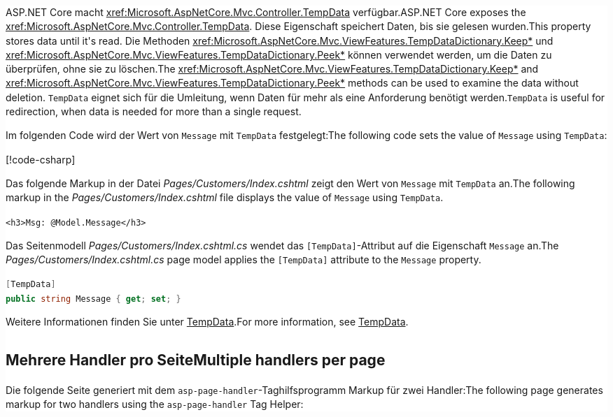 <span data-ttu-id="deb3a-379">ASP.NET Core macht <xref:Microsoft.AspNetCore.Mvc.Controller.TempData> verfügbar.</span><span class="sxs-lookup"><span data-stu-id="deb3a-379">ASP.NET Core exposes the <xref:Microsoft.AspNetCore.Mvc.Controller.TempData>.</span></span> <span data-ttu-id="deb3a-380">Diese Eigenschaft speichert Daten, bis sie gelesen wurden.</span><span class="sxs-lookup"><span data-stu-id="deb3a-380">This property stores data until it's read.</span></span> <span data-ttu-id="deb3a-381">Die Methoden <xref:Microsoft.AspNetCore.Mvc.ViewFeatures.TempDataDictionary.Keep*> und <xref:Microsoft.AspNetCore.Mvc.ViewFeatures.TempDataDictionary.Peek*> können verwendet werden, um die Daten zu überprüfen, ohne sie zu löschen.</span><span class="sxs-lookup"><span data-stu-id="deb3a-381">The <xref:Microsoft.AspNetCore.Mvc.ViewFeatures.TempDataDictionary.Keep*> and <xref:Microsoft.AspNetCore.Mvc.ViewFeatures.TempDataDictionary.Peek*> methods can be used to examine the data without deletion.</span></span> <span data-ttu-id="deb3a-382">`TempData` eignet sich für die Umleitung, wenn Daten für mehr als eine Anforderung benötigt werden.</span><span class="sxs-lookup"><span data-stu-id="deb3a-382">`TempData` is useful for redirection, when data is needed for more than a single request.</span></span>

<span data-ttu-id="deb3a-383">Im folgenden Code wird der Wert von `Message` mit `TempData` festgelegt:</span><span class="sxs-lookup"><span data-stu-id="deb3a-383">The following code sets the value of `Message` using `TempData`:</span></span>

[!code-csharp[](index/sample/:::no-loc(Razor):::PagesContacts2/Pages/Customers/CreateDot.cshtml.cs?highlight=10-11,25&name=snippet_Temp)]

<span data-ttu-id="deb3a-384">Das folgende Markup in der Datei *Pages/Customers/Index.cshtml* zeigt den Wert von `Message` mit `TempData` an.</span><span class="sxs-lookup"><span data-stu-id="deb3a-384">The following markup in the *Pages/Customers/Index.cshtml* file displays the value of `Message` using `TempData`.</span></span>

```cshtml
<h3>Msg: @Model.Message</h3>
```

<span data-ttu-id="deb3a-385">Das Seitenmodell *Pages/Customers/Index.cshtml.cs* wendet das `[TempData]`-Attribut auf die Eigenschaft `Message` an.</span><span class="sxs-lookup"><span data-stu-id="deb3a-385">The *Pages/Customers/Index.cshtml.cs* page model applies the `[TempData]` attribute to the `Message` property.</span></span>

```csharp
[TempData]
public string Message { get; set; }
```

<span data-ttu-id="deb3a-386">Weitere Informationen finden Sie unter [TempData](xref:fundamentals/app-state#tempdata).</span><span class="sxs-lookup"><span data-stu-id="deb3a-386">For more information, see [TempData](xref:fundamentals/app-state#tempdata).</span></span>

<a name="mhpp"></a>

## <a name="multiple-handlers-per-page"></a><span data-ttu-id="deb3a-387">Mehrere Handler pro Seite</span><span class="sxs-lookup"><span data-stu-id="deb3a-387">Multiple handlers per page</span></span>

<span data-ttu-id="deb3a-388">Die folgende Seite generiert mit dem `asp-page-handler`-Taghilfsprogramm Markup für zwei Handler:</span><span class="sxs-lookup"><span data-stu-id="deb3a-388">The following page generates markup for two handlers using the `asp-page-handler` Tag Helper:</span></span>
